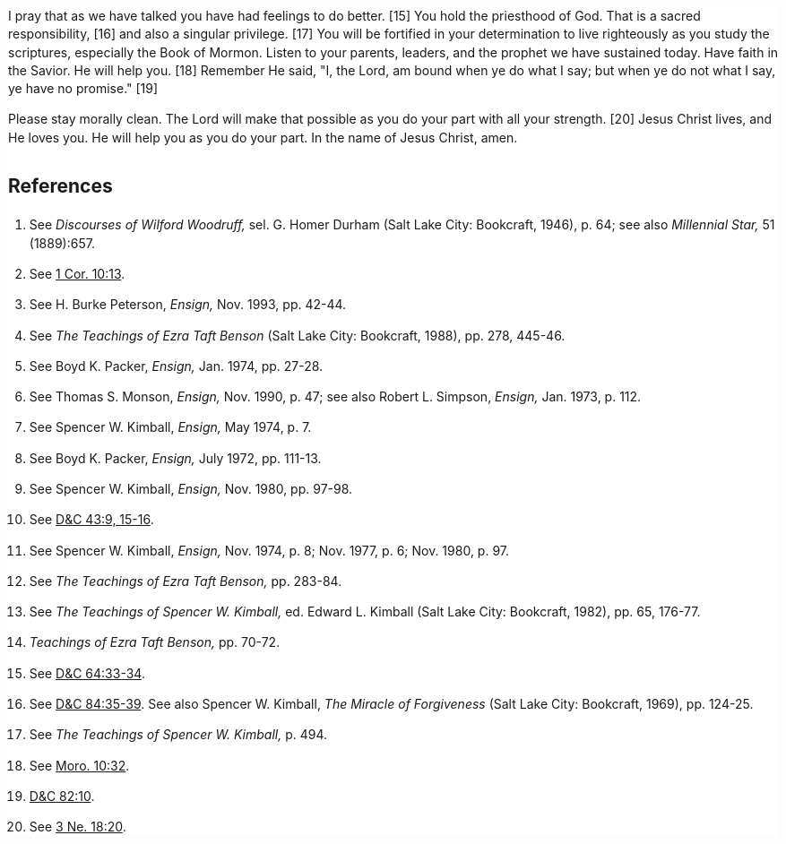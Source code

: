 I pray that as we have talked you have had feelings to do better. [15]  You
hold the priesthood of God. That is a sacred responsibility, [16]  and also a
singular privilege. [17]  You will be fortified in your determination to live
righteously as you study the scriptures, especially the Book of Mormon. Listen
to your parents, leaders, and the prophet we have sustained today. Have faith
in the Savior. He will help you. [18]  Remember He said, "I, the Lord, am
bound when ye do what I say; but when ye do not what I say, ye have no
promise." [19]

Please stay morally clean. The Lord will make that possible as you do your
part with all your strength. [20]  Jesus Christ lives, and He loves you. He
will help you as you do your part. In the name of Jesus Christ, amen.

## References

  1.  See _Discourses of Wilford Woodruff,_ sel. G. Homer Durham (Salt Lake City: Bookcraft, 1946), p. 64; see also _Millennial Star,_ 51 (1889):657.

  2.  See [1 Cor. 10:13](https://www.lds.org/scriptures/nt/1-cor/10.13?lang=eng#12).

  3.  See H. Burke Peterson, _Ensign,_ Nov. 1993, pp. 42-44.

  4.  See _The Teachings of Ezra Taft Benson_ (Salt Lake City: Bookcraft, 1988), pp. 278, 445-46.

  5.  See Boyd K. Packer, _Ensign,_ Jan. 1974, pp. 27-28.

  6.  See Thomas S. Monson, _Ensign,_ Nov. 1990, p. 47; see also Robert L. Simpson, _Ensign,_ Jan. 1973, p. 112.

  7.  See Spencer W. Kimball, _Ensign,_ May 1974, p. 7.

  8.  See Boyd K. Packer, _Ensign,_ July 1972, pp. 111-13.

  9.  See Spencer W. Kimball, _Ensign,_ Nov. 1980, pp. 97-98.

  10.  See [D&amp;C 43:9, 15-16](https://www.lds.org/scriptures/dc-testament/dc/43.9%2C15-16?lang=eng#8).

  11.  See Spencer W. Kimball, _Ensign,_ Nov. 1974, p. 8; Nov. 1977, p. 6; Nov. 1980, p. 97.

  12.  See _The Teachings of Ezra Taft Benson,_ pp. 283-84.

  13.  See _The Teachings of Spencer W. Kimball,_ ed. Edward L. Kimball (Salt Lake City: Bookcraft, 1982), pp. 65, 176-77.

  14.   _Teachings of Ezra Taft Benson,_ pp. 70-72.

  15.  See [D&amp;C 64:33-34](https://www.lds.org/scriptures/dc-testament/dc/64.33-34?lang=eng#32).

  16.  See [D&amp;C 84:35-39](https://www.lds.org/scriptures/dc-testament/dc/84.35-39?lang=eng#34). See also Spencer W. Kimball, _The Miracle of Forgiveness_ (Salt Lake City: Bookcraft, 1969), pp. 124-25.

  17.  See _The Teachings of Spencer W. Kimball,_ p. 494.

  18.  See [Moro. 10:32](https://www.lds.org/scriptures/bofm/moro/10.32?lang=eng#31).

  19.   [D&amp;C 82:10](https://www.lds.org/scriptures/dc-testament/dc/82.10?lang=eng#9).

  20.  See [3 Ne. 18:20](https://www.lds.org/scriptures/bofm/3-ne/18.20?lang=eng#19).

